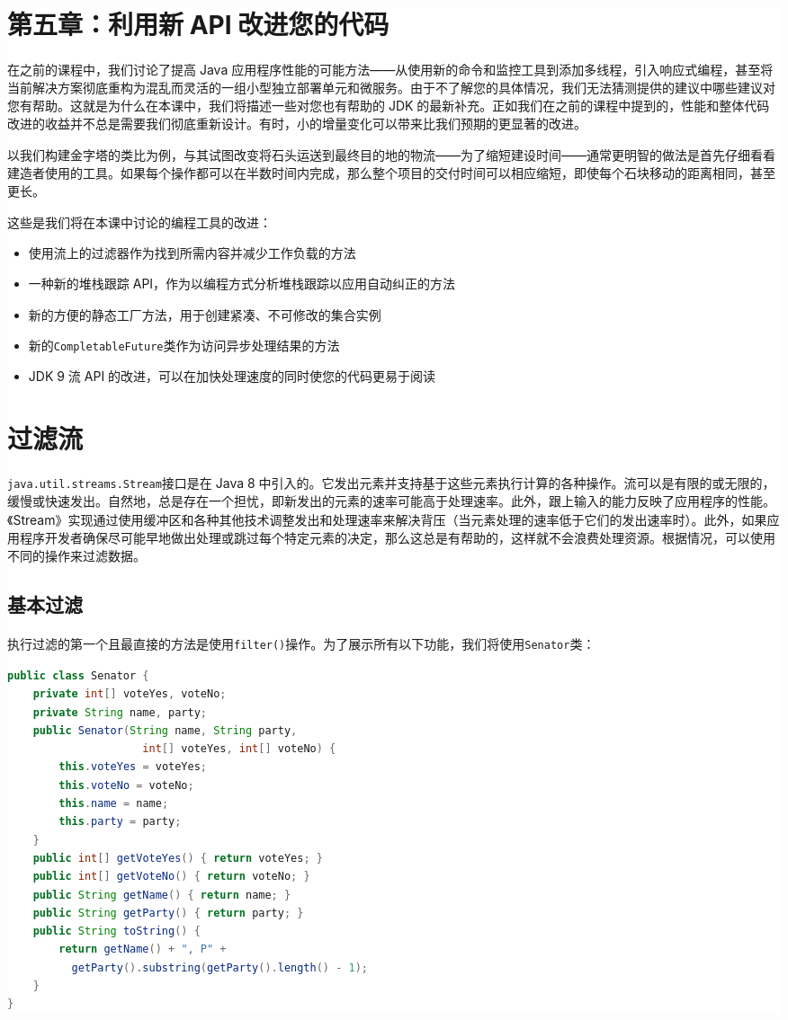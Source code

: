 # 第五章：利用新 API 改进您的代码

在之前的课程中，我们讨论了提高 Java 应用程序性能的可能方法——从使用新的命令和监控工具到添加多线程，引入响应式编程，甚至将当前解决方案彻底重构为混乱而灵活的一组小型独立部署单元和微服务。由于不了解您的具体情况，我们无法猜测提供的建议中哪些建议对您有帮助。这就是为什么在本课中，我们将描述一些对您也有帮助的 JDK 的最新补充。正如我们在之前的课程中提到的，性能和整体代码改进的收益并不总是需要我们彻底重新设计。有时，小的增量变化可以带来比我们预期的更显著的改进。

以我们构建金字塔的类比为例，与其试图改变将石头运送到最终目的地的物流——为了缩短建设时间——通常更明智的做法是首先仔细看看建造者使用的工具。如果每个操作都可以在半数时间内完成，那么整个项目的交付时间可以相应缩短，即使每个石块移动的距离相同，甚至更长。

这些是我们将在本课中讨论的编程工具的改进：

+   使用流上的过滤器作为找到所需内容并减少工作负载的方法

+   一种新的堆栈跟踪 API，作为以编程方式分析堆栈跟踪以应用自动纠正的方法

+   新的方便的静态工厂方法，用于创建紧凑、不可修改的集合实例

+   新的`CompletableFuture`类作为访问异步处理结果的方法

+   JDK 9 流 API 的改进，可以在加快处理速度的同时使您的代码更易于阅读

# 过滤流

`java.util.streams.Stream`接口是在 Java 8 中引入的。它发出元素并支持基于这些元素执行计算的各种操作。流可以是有限的或无限的，缓慢或快速发出。自然地，总是存在一个担忧，即新发出的元素的速率可能高于处理速率。此外，跟上输入的能力反映了应用程序的性能。《Stream》实现通过使用缓冲区和各种其他技术调整发出和处理速率来解决背压（当元素处理的速率低于它们的发出速率时）。此外，如果应用程序开发者确保尽可能早地做出处理或跳过每个特定元素的决定，那么这总是有帮助的，这样就不会浪费处理资源。根据情况，可以使用不同的操作来过滤数据。

## 基本过滤

执行过滤的第一个且最直接的方法是使用`filter()`操作。为了展示所有以下功能，我们将使用`Senator`类：

```java
public class Senator {
    private int[] voteYes, voteNo;
    private String name, party;
    public Senator(String name, String party, 
                     int[] voteYes, int[] voteNo) {
        this.voteYes = voteYes;
        this.voteNo = voteNo;
        this.name = name;
        this.party = party;
    }
    public int[] getVoteYes() { return voteYes; }
    public int[] getVoteNo() { return voteNo; }
    public String getName() { return name; }
    public String getParty() { return party; }
    public String toString() {
        return getName() + ", P" + 
          getParty().substring(getParty().length() - 1);
    }
}
```
